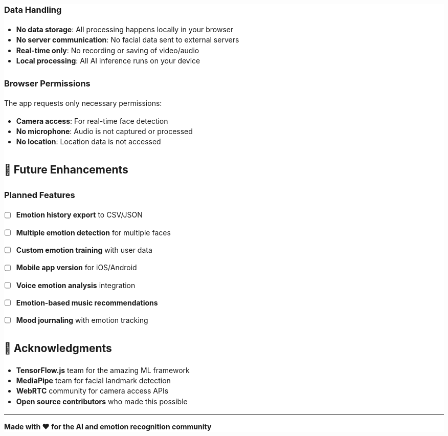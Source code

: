 ### Data Handling
- **No data storage**: All processing happens locally in your browser
- **No server communication**: No facial data sent to external servers
- **Real-time only**: No recording or saving of video/audio
- **Local processing**: All AI inference runs on your device

### Browser Permissions
The app requests only necessary permissions:
- **Camera access**: For real-time face detection
- **No microphone**: Audio is not captured or processed
- **No location**: Location data is not accessed

## 🚀 Future Enhancements

### Planned Features
- [ ] **Emotion history export** to CSV/JSON
- [ ] **Multiple emotion detection** for multiple faces
- [ ] **Custom emotion training** with user data
- [ ] **Mobile app version** for iOS/Android
- [ ] **Voice emotion analysis** integration
- [ ] **Emotion-based music recommendations**
- [ ] **Mood journaling** with emotion tracking


## 🙏 Acknowledgments

- **TensorFlow.js** team for the amazing ML framework
- **MediaPipe** team for facial landmark detection
- **WebRTC** community for camera access APIs
- **Open source contributors** who made this possible


---

**Made with ❤️ for the AI and emotion recognition community**


